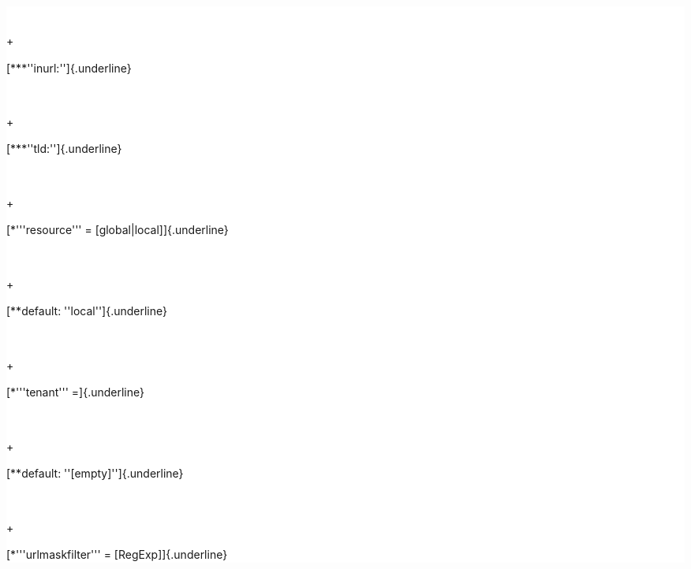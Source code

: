 </div>

 

\+

<div>

[\*\*\*\'\'inurl:\'\']{.underline}

</div>

 

\+

<div>

[\*\*\*\'\'tld:\'\']{.underline}

</div>

 

\+

<div>

[\*\'\'\'resource\'\'\' = \[global\|local\]]{.underline}

</div>

 

\+

<div>

[\*\*default: \'\'local\'\']{.underline}

</div>

 

\+

<div>

[\*\'\'\'tenant\'\'\' =]{.underline}

</div>

 

\+

<div>

[\*\*default: \'\'\[empty\]\'\']{.underline}

</div>

 

\+

<div>

[\*\'\'\'urlmaskfilter\'\'\' = \[RegExp\]]{.underline}
